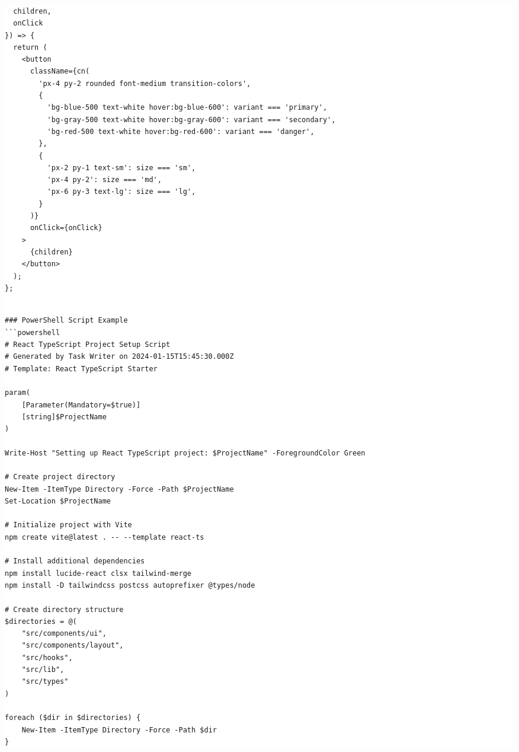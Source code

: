 ```
  children,
  onClick
}) => {
  return (
    <button
      className={cn(
        'px-4 py-2 rounded font-medium transition-colors',
        {
          'bg-blue-500 text-white hover:bg-blue-600': variant === 'primary',
          'bg-gray-500 text-white hover:bg-gray-600': variant === 'secondary',
          'bg-red-500 text-white hover:bg-red-600': variant === 'danger',
        },
        {
          'px-2 py-1 text-sm': size === 'sm',
          'px-4 py-2': size === 'md',
          'px-6 py-3 text-lg': size === 'lg',
        }
      )}
      onClick={onClick}
    >
      {children}
    </button>
  );
};
```
```

### PowerShell Script Example
```powershell
# React TypeScript Project Setup Script
# Generated by Task Writer on 2024-01-15T15:45:30.000Z
# Template: React TypeScript Starter

param(
    [Parameter(Mandatory=$true)]
    [string]$ProjectName
)

Write-Host "Setting up React TypeScript project: $ProjectName" -ForegroundColor Green

# Create project directory
New-Item -ItemType Directory -Force -Path $ProjectName
Set-Location $ProjectName

# Initialize project with Vite
npm create vite@latest . -- --template react-ts

# Install additional dependencies
npm install lucide-react clsx tailwind-merge
npm install -D tailwindcss postcss autoprefixer @types/node

# Create directory structure
$directories = @(
    "src/components/ui",
    "src/components/layout", 
    "src/hooks",
    "src/lib",
    "src/types"
)

foreach ($dir in $directories) {
    New-Item -ItemType Directory -Force -Path $dir
}
```